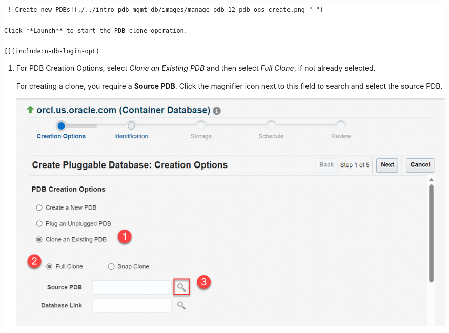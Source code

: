 	 ![Create new PDBs](./../intro-pdb-mgmt-db/images/manage-pdb-12-pdb-ops-create.png " ")

    Click **Launch** to start the PDB clone operation.

	[](include:n-db-login-opt)

1.  For PDB Creation Options, select *Clone an Existing PDB* and then select *Full Clone*, if not already selected.

    For creating a clone, you require a **Source PDB**. Click the magnifier icon next to this field to search and select the source PDB.

	 ![Clone an existing PDB](./images/clone-pdb-02-clone-pdb.png " ")
